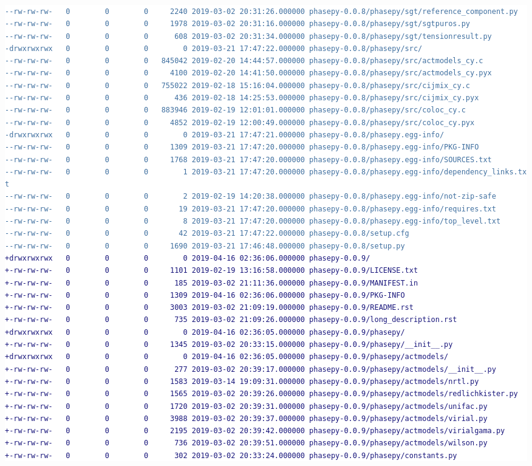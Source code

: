 ```diff
--rw-rw-rw-   0        0        0     2240 2019-03-02 20:31:26.000000 phasepy-0.0.8/phasepy/sgt/reference_component.py
--rw-rw-rw-   0        0        0     1978 2019-03-02 20:31:16.000000 phasepy-0.0.8/phasepy/sgt/sgtpuros.py
--rw-rw-rw-   0        0        0      608 2019-03-02 20:31:34.000000 phasepy-0.0.8/phasepy/sgt/tensionresult.py
-drwxrwxrwx   0        0        0        0 2019-03-21 17:47:22.000000 phasepy-0.0.8/phasepy/src/
--rw-rw-rw-   0        0        0   845042 2019-02-20 14:44:57.000000 phasepy-0.0.8/phasepy/src/actmodels_cy.c
--rw-rw-rw-   0        0        0     4100 2019-02-20 14:41:50.000000 phasepy-0.0.8/phasepy/src/actmodels_cy.pyx
--rw-rw-rw-   0        0        0   755022 2019-02-18 15:16:04.000000 phasepy-0.0.8/phasepy/src/cijmix_cy.c
--rw-rw-rw-   0        0        0      436 2019-02-18 14:25:53.000000 phasepy-0.0.8/phasepy/src/cijmix_cy.pyx
--rw-rw-rw-   0        0        0   883946 2019-02-19 12:01:01.000000 phasepy-0.0.8/phasepy/src/coloc_cy.c
--rw-rw-rw-   0        0        0     4852 2019-02-19 12:00:49.000000 phasepy-0.0.8/phasepy/src/coloc_cy.pyx
-drwxrwxrwx   0        0        0        0 2019-03-21 17:47:21.000000 phasepy-0.0.8/phasepy.egg-info/
--rw-rw-rw-   0        0        0     1309 2019-03-21 17:47:20.000000 phasepy-0.0.8/phasepy.egg-info/PKG-INFO
--rw-rw-rw-   0        0        0     1768 2019-03-21 17:47:20.000000 phasepy-0.0.8/phasepy.egg-info/SOURCES.txt
--rw-rw-rw-   0        0        0        1 2019-03-21 17:47:20.000000 phasepy-0.0.8/phasepy.egg-info/dependency_links.txt
--rw-rw-rw-   0        0        0        2 2019-02-19 14:20:38.000000 phasepy-0.0.8/phasepy.egg-info/not-zip-safe
--rw-rw-rw-   0        0        0       19 2019-03-21 17:47:20.000000 phasepy-0.0.8/phasepy.egg-info/requires.txt
--rw-rw-rw-   0        0        0        8 2019-03-21 17:47:20.000000 phasepy-0.0.8/phasepy.egg-info/top_level.txt
--rw-rw-rw-   0        0        0       42 2019-03-21 17:47:22.000000 phasepy-0.0.8/setup.cfg
--rw-rw-rw-   0        0        0     1690 2019-03-21 17:46:48.000000 phasepy-0.0.8/setup.py
+drwxrwxrwx   0        0        0        0 2019-04-16 02:36:06.000000 phasepy-0.0.9/
+-rw-rw-rw-   0        0        0     1101 2019-02-19 13:16:58.000000 phasepy-0.0.9/LICENSE.txt
+-rw-rw-rw-   0        0        0      185 2019-03-02 21:11:36.000000 phasepy-0.0.9/MANIFEST.in
+-rw-rw-rw-   0        0        0     1309 2019-04-16 02:36:06.000000 phasepy-0.0.9/PKG-INFO
+-rw-rw-rw-   0        0        0     3003 2019-03-02 21:09:19.000000 phasepy-0.0.9/README.rst
+-rw-rw-rw-   0        0        0      735 2019-03-02 21:09:26.000000 phasepy-0.0.9/long_description.rst
+drwxrwxrwx   0        0        0        0 2019-04-16 02:36:05.000000 phasepy-0.0.9/phasepy/
+-rw-rw-rw-   0        0        0     1345 2019-03-02 20:33:15.000000 phasepy-0.0.9/phasepy/__init__.py
+drwxrwxrwx   0        0        0        0 2019-04-16 02:36:05.000000 phasepy-0.0.9/phasepy/actmodels/
+-rw-rw-rw-   0        0        0      277 2019-03-02 20:39:17.000000 phasepy-0.0.9/phasepy/actmodels/__init__.py
+-rw-rw-rw-   0        0        0     1583 2019-03-14 19:09:31.000000 phasepy-0.0.9/phasepy/actmodels/nrtl.py
+-rw-rw-rw-   0        0        0     1565 2019-03-02 20:39:26.000000 phasepy-0.0.9/phasepy/actmodels/redlichkister.py
+-rw-rw-rw-   0        0        0     1720 2019-03-02 20:39:31.000000 phasepy-0.0.9/phasepy/actmodels/unifac.py
+-rw-rw-rw-   0        0        0     3988 2019-03-02 20:39:37.000000 phasepy-0.0.9/phasepy/actmodels/virial.py
+-rw-rw-rw-   0        0        0     2195 2019-03-02 20:39:42.000000 phasepy-0.0.9/phasepy/actmodels/virialgama.py
+-rw-rw-rw-   0        0        0      736 2019-03-02 20:39:51.000000 phasepy-0.0.9/phasepy/actmodels/wilson.py
+-rw-rw-rw-   0        0        0      302 2019-03-02 20:33:24.000000 phasepy-0.0.9/phasepy/constants.py
```